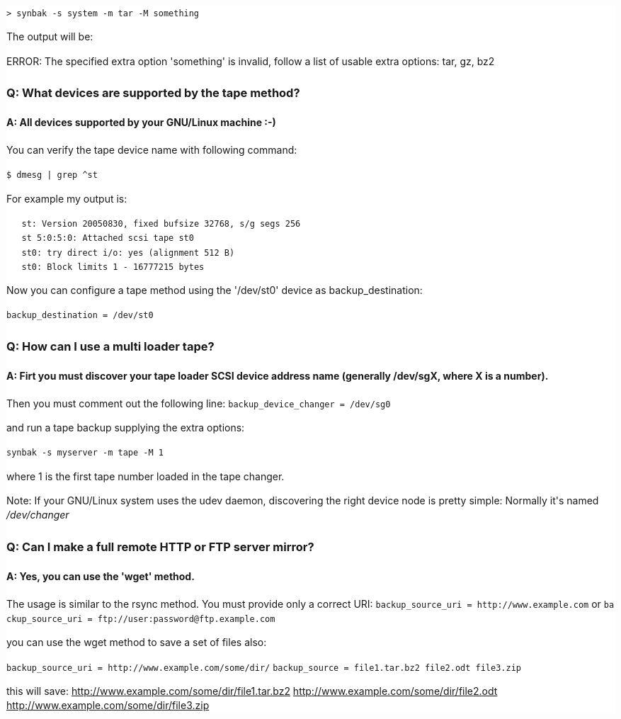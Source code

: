    `> synbak -s system -m tar -M something`

   The output will be:

   ERROR: The specified extra option 'something' is invalid, follow a list of usable extra options: tar, gz, bz2


### Q: What devices are supported by the tape method?
#### A: All devices supported by your GNU/Linux machine :-)
   You can verify the tape device name with following command:

   `$ dmesg | grep ^st`

   For example my output is:
```
   st: Version 20050830, fixed bufsize 32768, s/g segs 256
   st 5:0:5:0: Attached scsi tape st0
   st0: try direct i/o: yes (alignment 512 B)
   st0: Block limits 1 - 16777215 bytes
```
   Now you can configure a tape method using the '/dev/st0' device as backup_destination:

   `backup_destination = /dev/st0`


### Q: How can I use a multi loader tape?
#### A: Firt you must discover your tape loader SCSI device address name (generally /dev/sgX, where X is a number).
   Then you must comment out the following line:
   `backup_device_changer = /dev/sg0`

   and run a tape backup supplying the extra options:

   `synbak -s myserver -m tape -M 1`

   where 1 is the first tape number loaded in the tape changer.

   Note: If your GNU/Linux system uses the udev daemon, discovering the right device node is pretty simple: Normally it's named */dev/changer*


### Q: Can I make a full remote HTTP or FTP server mirror?
#### A: Yes, you can use the 'wget' method.
   The usage is similar to the rsync method.
   You must provide only a correct URI:
   `backup_source_uri = http://www.example.com`
   or
   `backup_source_uri = ftp://user:password@ftp.example.com`

   you can use the wget method to save a set of files also:

   `backup_source_uri = http://www.example.com/some/dir/`
   `backup_source = file1.tar.bz2 file2.odt file3.zip`

   this will save:
   http://www.example.com/some/dir/file1.tar.bz2
   http://www.example.com/some/dir/file2.odt
   http://www.example.com/some/dir/file3.zip
